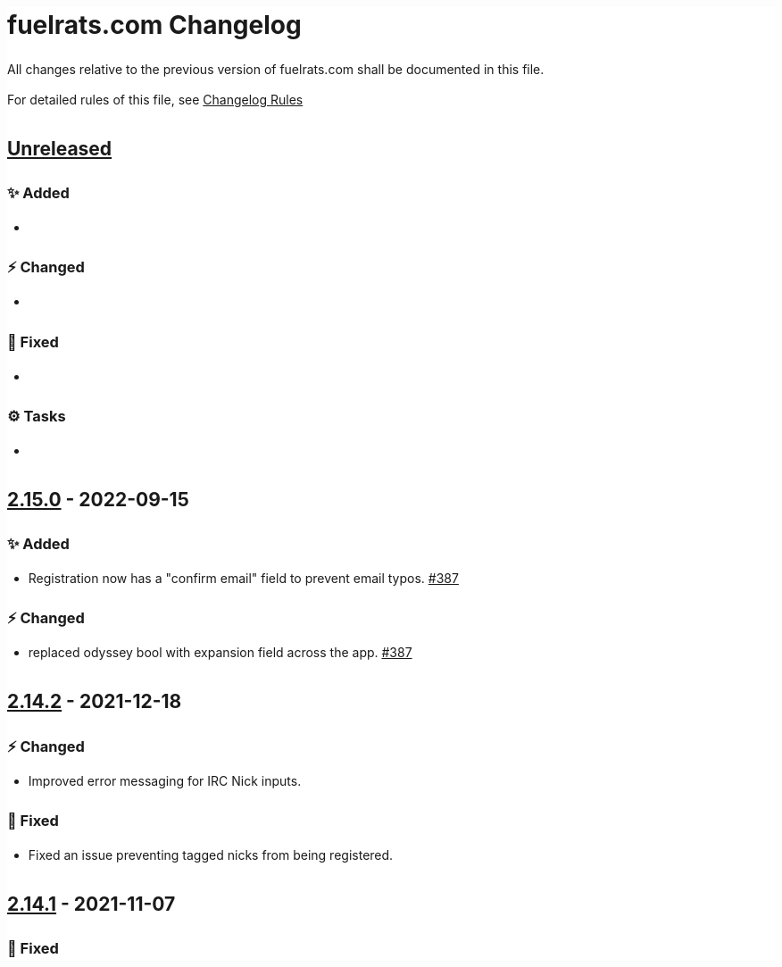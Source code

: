 # fuelrats.com Changelog

All changes relative to the previous version of fuelrats.com shall be documented in this file.

For detailed rules of this file, see  [Changelog Rules](#changelog-rules)

## [Unreleased][]

### ✨ Added

*

### ⚡ Changed

*

### 🐛 Fixed

*

### ⚙ Tasks

*

[Unreleased]: https://github.com/FuelRats/fuelrats.com/compare/v2.14.2...HEAD

## [2.15.0][] - 2022-09-15

### ✨ Added

* Registration now has a "confirm email" field to prevent email typos. [#387][]

### ⚡ Changed

* replaced odyssey bool with expansion field across the app. [#387][]

[#387]: https://github.com/FuelRats/fuelrats.com/pull/387
[2.15.0]: https://github.com/FuelRats/fuelrats.com/compare/v2.14.2...v2.15.0

## [2.14.2][] - 2021-12-18

### ⚡ Changed

* Improved error messaging for IRC Nick inputs.

### 🐛 Fixed

* Fixed an issue preventing tagged nicks from being registered.

[2.14.2]: https://github.com/FuelRats/fuelrats.com/compare/v2.14.1...v2.14.2

## [2.14.1][] - 2021-11-07

### 🐛 Fixed


[2.14.1]: https://github.com/FuelRats/fuelrats.com/compare/v2.14.0...v2.14.1
[#328]: https://github.com/FuelRats/fuelrats.com/pull/328
[#329]: https://github.com/FuelRats/fuelrats.com/pull/329
[#330]: https://github.com/FuelRats/fuelrats.com/pull/330
[#332]: https://github.com/FuelRats/fuelrats.com/pull/332
[#333]: https://github.com/FuelRats/fuelrats.com/pull/333
[#370]: https://github.com/FuelRats/fuelrats.com/pull/370
[#373]: https://github.com/FuelRats/fuelrats.com/pull/373
[#375]: https://github.com/FuelRats/fuelrats.com/pull/375
[2.14.0]: https://github.com/FuelRats/fuelrats.com/compare/v2.13.1...v2.14.0
[#326]: https://github.com/FuelRats/fuelrats.com/pull/326
[2.13.1]: https://github.com/FuelRats/fuelrats.com/compare/v2.13.0...v2.13.1
[#316]: https://github.com/FuelRats/fuelrats.com/pull/316
[#317]: https://github.com/FuelRats/fuelrats.com/pull/317
[#320]: https://github.com/FuelRats/fuelrats.com/pull/320
[#323]: https://github.com/FuelRats/fuelrats.com/pull/323
[#324]: https://github.com/FuelRats/fuelrats.com/pull/324
[2.13.0]: https://github.com/FuelRats/fuelrats.com/compare/v2.12.10...v2.13.0
[#314]: https://github.com/FuelRats/fuelrats.com/pull/314
[#315]: https://github.com/FuelRats/fuelrats.com/pull/315
[2.12.10]: https://github.com/FuelRats/fuelrats.com/compare/v2.12.9...v2.12.10
[#312]: https://github.com/FuelRats/fuelrats.com/pull/312
[2.12.9]: https://github.com/FuelRats/fuelrats.com/compare/v2.12.8...v2.12.9
[#309]: https://github.com/FuelRats/fuelrats.com/pull/309
[2.12.8]: https://github.com/FuelRats/fuelrats.com/compare/v2.12.7...v2.12.8
[#302]: https://github.com/FuelRats/fuelrats.com/pull/302
[#304]: https://github.com/FuelRats/fuelrats.com/pull/304
[#305]: https://github.com/FuelRats/fuelrats.com/pull/305
[#306]: https://github.com/FuelRats/fuelrats.com/pull/306
[#307]: https://github.com/FuelRats/fuelrats.com/pull/307
[2.12.7]: https://github.com/FuelRats/fuelrats.com/compare/v2.12.6...v2.12.7
[#297]: https://github.com/FuelRats/fuelrats.com/pull/297
[#298]: https://github.com/FuelRats/fuelrats.com/pull/298
[#299]: https://github.com/FuelRats/fuelrats.com/pull/299]
[2.12.6]: https://github.com/FuelRats/fuelrats.com/compare/v2.12.5...v2.12.6
[#295]: https://github.com/FuelRats/fuelrats.com/pull/295
[2.12.5]: https://github.com/FuelRats/fuelrats.com/compare/v2.12.4...v2.12.5
[#290]: https://github.com/FuelRats/fuelrats.com/pull/290
[#291]: https://github.com/FuelRats/fuelrats.com/pull/291
[#292]: https://github.com/FuelRats/fuelrats.com/pull/292
[#293]: https://github.com/FuelRats/fuelrats.com/pull/293
[2.12.4]: https://github.com/FuelRats/fuelrats.com/compare/v2.12.3...v2.12.4
[#286]: https://github.com/FuelRats/fuelrats.com/pull/286
[#287]: https://github.com/FuelRats/fuelrats.com/pull/287
[#288]: https://github.com/FuelRats/fuelrats.com/pull/288
[2.12.3]: https://github.com/FuelRats/fuelrats.com/compare/v2.12.2...v2.12.3
[2.12.2]: https://github.com/FuelRats/fuelrats.com/compare/v2.12.1...v2.12.2
[2.12.1]: https://github.com/FuelRats/fuelrats.com/compare/v2.12.0...v2.12.1
[2.12.0]: https://github.com/FuelRats/fuelrats.com/compare/v2.11.5...v2.12.0
[#191]: https://github.com/FuelRats/fuelrats.com/pull/191
[#220]: https://github.com/FuelRats/fuelrats.com/pull/220
[#238]: https://github.com/FuelRats/fuelrats.com/pull/238
[#240]: https://github.com/FuelRats/fuelrats.com/pull/240
[#241]: https://github.com/FuelRats/fuelrats.com/pull/241
[#243]: https://github.com/FuelRats/fuelrats.com/pull/243
[#245]: https://github.com/FuelRats/fuelrats.com/pull/245
[#247]: https://github.com/FuelRats/fuelrats.com/pull/247
[#248]: https://github.com/FuelRats/fuelrats.com/pull/248
[#251]: https://github.com/FuelRats/fuelrats.com/pull/251
[#253]: https://github.com/FuelRats/fuelrats.com/pull/253
[#254]: https://github.com/FuelRats/fuelrats.com/pull/254
[#255]: https://github.com/FuelRats/fuelrats.com/pull/255
[#256]: https://github.com/FuelRats/fuelrats.com/pull/256
[#258]: https://github.com/FuelRats/fuelrats.com/pull/258
[#260]: https://github.com/FuelRats/fuelrats.com/pull/260
[#262]: https://github.com/FuelRats/fuelrats.com/pull/262
[#263]: https://github.com/FuelRats/fuelrats.com/pull/263
[#264]: https://github.com/FuelRats/fuelrats.com/pull/264
[#265]: https://github.com/FuelRats/fuelrats.com/pull/265
[#266]: https://github.com/FuelRats/fuelrats.com/pull/266
[#267]: https://github.com/FuelRats/fuelrats.com/pull/267
[#268]: https://github.com/FuelRats/fuelrats.com/pull/268
[#269]: https://github.com/FuelRats/fuelrats.com/pull/269
[#270]: https://github.com/FuelRats/fuelrats.com/pull/270
[#271]: https://github.com/FuelRats/fuelrats.com/pull/271
[2.11.5]: https://github.com/FuelRats/fuelrats.com/compare/v2.11.4...v2.11.5
[#242]: https://github.com/FuelRats/fuelrats.com/pull/242
[2.11.4]: https://github.com/FuelRats/fuelrats.com/compare/v2.11.3...v2.11.4
[#249]: https://github.com/FuelRats/fuelrats.com/pull/249
[2.11.3]: https://github.com/FuelRats/fuelrats.com/compare/v2.11.2...v2.11.3
[2.11.2]: https://github.com/FuelRats/fuelrats.com/compare/v2.11.1...v2.11.2
[#236]: https://github.com/FuelRats/fuelrats.com/pull/236
[2.11.1]: https://github.com/FuelRats/fuelrats.com/compare/v2.11.0...v2.11.1
[#233]: https://github.com/FuelRats/fuelrats.com/pull/233
[2.11.0]: https://github.com/FuelRats/fuelrats.com/compare/v2.10.0...v2.11.0
[#221]: https://github.com/FuelRats/fuelrats.com/pull/221
[#222]: https://github.com/FuelRats/fuelrats.com/pull/222
[#223]: https://github.com/FuelRats/fuelrats.com/pull/223
[#224]: https://github.com/FuelRats/fuelrats.com/pull/224
[#226]: https://github.com/FuelRats/fuelrats.com/pull/226
[#228]: https://github.com/FuelRats/fuelrats.com/pull/228
[#230]: https://github.com/FuelRats/fuelrats.com/pull/230
[#231]: https://github.com/FuelRats/fuelrats.com/pull/231
[#232]: https://github.com/FuelRats/fuelrats.com/pull/232
[#219]: https://github.com/FuelRats/fuelrats.com/pull/219
[#217]: https://github.com/FuelRats/fuelrats.com/pull/217
[#218]: https://github.com/FuelRats/fuelrats.com/pull/218
[2.10.0]: https://github.com/FuelRats/fuelrats.com/compare/v2.9.2...v2.10.0
[#209]: https://github.com/FuelRats/fuelrats.com/pull#209
[#211]: https://github.com/FuelRats/fuelrats.com/pull#211
[#215]: https://github.com/FuelRats/fuelrats.com/pull/215
[#216]: https://github.com/FuelRats/fuelrats.com/pull/216
[2.9.2]: https://github.com/FuelRats/fuelrats.com/compare/v2.9.1...v2.9.2
[#210]: https://github.com/FuelRats/fuelrats.com/pull/210
[#213]: https://github.com/FuelRats/fuelrats.com/pull/213
[2.9.1]: https://github.com/FuelRats/fuelrats.com/compare/v2.9.0...v2.9.1
[#207]: https://github.com/FuelRats/fuelrats.com/pull/207
[2.9.0]: https://github.com/FuelRats/fuelrats.com/compare/v2.8.0...v2.9.0
[2.8.0]: https://github.com/FuelRats/fuelrats.com/compare/v2.7.3...v2.8.0
[2.7.3]: https://github.com/FuelRats/fuelrats.com/compare/v2.7.2...v2.7.3
[2.7.2]: https://github.com/FuelRats/fuelrats.com/compare/v2.7.1...v2.7.2
[2.7.1]: https://github.com/FuelRats/fuelrats.com/compare/v2.7.0...v2.7.1
[2.7.0]: https://github.com/FuelRats/fuelrats.com/compare/v2.6.3...v2.7.0
[2.6.3]: https://github.com/FuelRats/fuelrats.com/compare/v2.6.2...v2.6.3
[2.6.2]: https://github.com/FuelRats/fuelrats.com/compare/v2.6.1...v2.6.2
[2.6.1]: https://github.com/FuelRats/fuelrats.com/compare/v2.6.0...v2.6.1
[2.6.0]: https://github.com/FuelRats/fuelrats.com/compare/v2.5.2...v2.6.0
[2.5.2]: https://github.com/FuelRats/fuelrats.com/compare/v2.5.1...v2.5.2
[2.5.1]: https://github.com/FuelRats/fuelrats.com/compare/v2.5.0...v2.5.1
[2.5.0]: https://github.com/FuelRats/fuelrats.com/compare/v2.4.3...v2.5.0
[2.4.3]: https://github.com/FuelRats/fuelrats.com/compare/v2.4.2...v2.4.3
[2.4.2]: https://github.com/FuelRats/fuelrats.com/compare/v2.4.1...v2.4.2
[2.4.1]: https://github.com/FuelRats/fuelrats.com/compare/v2.4.0...v2.4.1
[2.4.0]: https://github.com/FuelRats/fuelrats.com/compare/v2.3.2...v2.4.0
[2.3.2]: https://github.com/FuelRats/fuelrats.com/compare/v2.3.1...v2.3.2
[2.3.1]: https://github.com/FuelRats/fuelrats.com/compare/v2.3.0...v2.3.1
[2.3.0]: https://github.com/FuelRats/fuelrats.com/compare/v2.2.0...v2.3.0
[2.2.0]: https://github.com/FuelRats/fuelrats.com/compare/v2.1.9...v2.2.0
[2.1.9]: https://github.com/FuelRats/fuelrats.com/compare/v2.1.8...v2.1.9
[2.1.8]: https://github.com/FuelRats/fuelrats.com/compare/v2.1.7...v2.1.8
[2.1.7]: https://github.com/FuelRats/fuelrats.com/compare/v2.1.6...v2.1.7
[2.1.6]: https://github.com/FuelRats/fuelrats.com/compare/v2.1.5...v2.1.6
[2.1.5]: https://github.com/FuelRats/fuelrats.com/compare/v2.1.4...v2.1.5
[2.1.4]: https://github.com/FuelRats/fuelrats.com/compare/v2.1.3...v2.1.4
[2.1.3]: https://github.com/FuelRats/fuelrats.com/compare/v2.1.2...v2.1.3
[2.1.2]: https://github.com/FuelRats/fuelrats.com/compare/v2.1.1...v2.1.2
[2.1.1]: https://github.com/FuelRats/fuelrats.com/compare/v2.1.0...v2.1.1
[2.1.0]: https://github.com/FuelRats/fuelrats.com/compare/v2.0.1...v2.1.0
[2.0.1]: https://github.com/FuelRats/fuelrats.com/compare/v2.0.0...v2.0.1
[2.0.0]: https://github.com/FuelRats/fuelrats.com/releases/tag/v2.0.0
